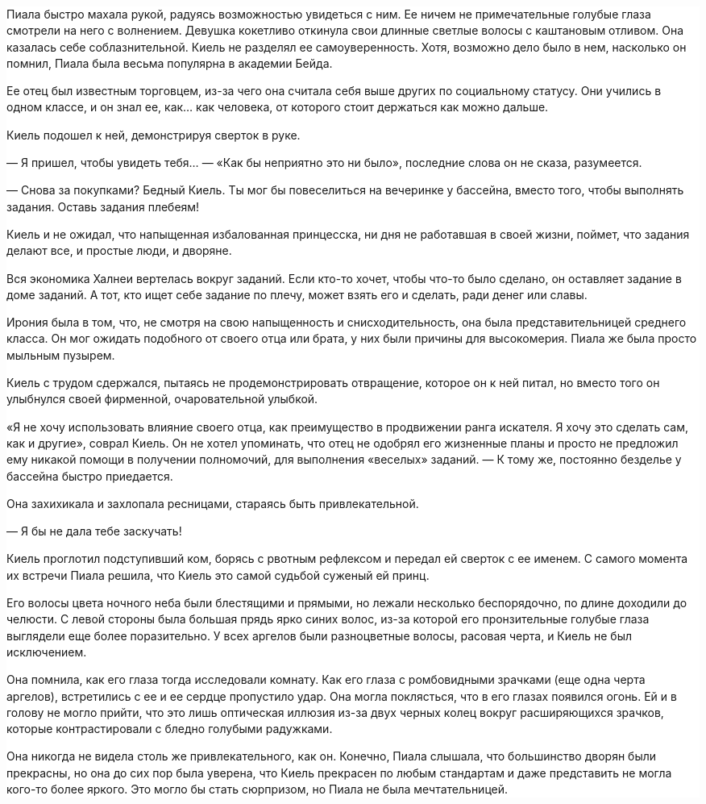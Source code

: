 Пиала быстро махала рукой, радуясь возможностью увидеться с ним. Ее ничем не примечательные голубые глаза смотрели на него с волнением. Девушка кокетливо откинула свои длинные светлые волосы с каштановым отливом. Она казалась себе соблазнительной. Киель не разделял ее самоуверенность. Хотя, возможно дело было в нем, насколько он помнил, Пиала была весьма популярна в академии Бейда.

Ее отец был известным торговцем, из-за чего она считала себя выше других по социальному статусу. Они учились в одном классе, и он знал ее, как… как человека, от которого стоит держаться как можно дальше.

Киель подошел к ней, демонстрируя сверток в руке.

— Я пришел, чтобы увидеть тебя… — «Как бы неприятно это ни было», последние слова он не сказа, разумеется.

— Снова за покупками? Бедный Киель. Ты мог бы повеселиться на вечеринке у бассейна, вместо того, чтобы выполнять задания. Оставь задания плебеям!

Киель и не ожидал, что напыщенная избалованная принцесска, ни дня не работавшая в своей жизни, поймет, что задания делают все, и простые люди, и дворяне.

Вся экономика Халнеи вертелась вокруг заданий. Если кто-то хочет, чтобы что-то было сделано, он оставляет задание в доме заданий. А тот, кто ищет себе задание по плечу, может взять его и сделать, ради денег или славы.

Ирония была в том, что, не смотря на свою напыщенность и снисходительность, она была представительницей среднего класса. Он мог ожидать подобного от своего отца или брата, у них были причины для высокомерия. Пиала же была просто мыльным пузырем.

Киель с трудом сдержался, пытаясь не продемонстрировать отвращение, которое он к ней питал, но вместо того он улыбнулся своей фирменной, очаровательной улыбкой.

«Я не хочу использовать влияние своего отца, как преимущество в продвижении ранга искателя. Я хочу это сделать сам, как и другие», соврал Киель. Он не хотел упоминать, что отец не одобрял его жизненные планы и просто не предложил ему никакой помощи в получении полномочий, для выполнения «веселых» заданий. — К тому же, постоянно безделье у бассейна быстро приедается.

Она захихикала и захлопала ресницами, стараясь быть привлекательной.

— Я бы не дала тебе заскучать!

Киель проглотил подступивший ком, борясь с рвотным рефлексом и передал ей сверток с ее именем. С самого момента их встречи Пиала решила, что Киель это самой судьбой суженый ей принц.

Его волосы цвета ночного неба были блестящими и прямыми, но лежали несколько беспорядочно, по длине доходили до челюсти. С левой стороны была большая прядь ярко синих волос, из-за которой его пронзительные голубые глаза выглядели еще более поразительно. У всех аргелов были разноцветные волосы, расовая черта, и Киель не был исключением.

Она помнила, как его глаза тогда исследовали комнату. Как его глаза с ромбовидными зрачками (еще одна черта аргелов), встретились с ее и ее сердце пропустило удар. Она могла поклясться, что в его глазах появился огонь. Ей и в голову не могло прийти, что это лишь оптическая иллюзия из-за двух черных колец вокруг расширяющихся зрачков, которые контрастировали с бледно голубыми радужками.

Она никогда не видела столь же привлекательного, как он. Конечно, Пиала слышала, что большинство дворян были прекрасны, но она до сих пор была уверена, что Киель прекрасен по любым стандартам и даже представить не могла кого-то более яркого. Это могло бы стать сюрпризом, но Пиала не была мечтательницей.
